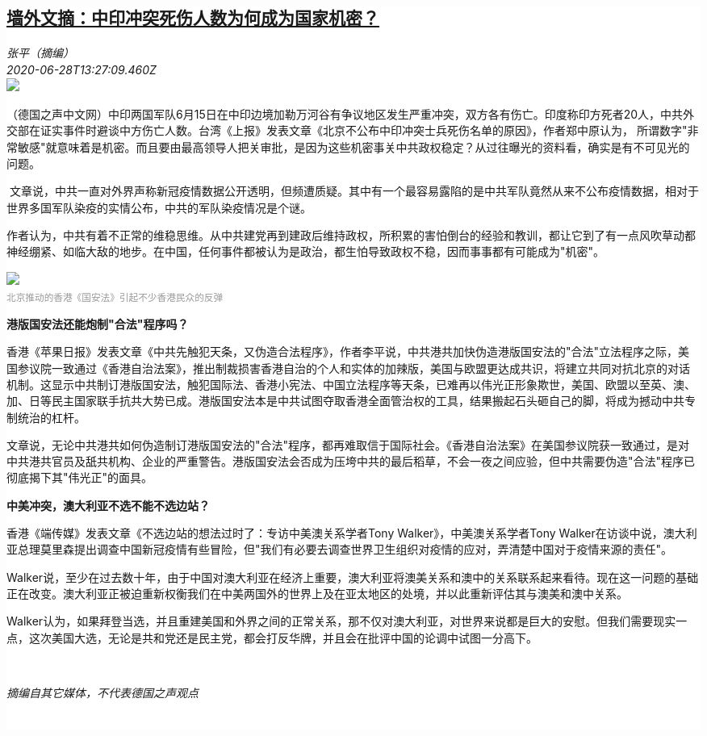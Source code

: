 
[墙外文摘：中印冲突死伤人数为何成为国家机密？](https://www.dw.com/zh/%E5%A2%99%E5%A4%96%E6%96%87%E6%91%98%EF%BC%9A%E4%B8%AD%E5%8D%B0%E5%86%B2%E7%AA%81%E6%AD%BB%E4%BC%A4%E4%BA%BA%E6%95%B0%E4%B8%BA%E4%BD%95%E6%88%90%E4%B8%BA%E5%9B%BD%E5%AE%B6%E6%9C%BA%E5%AF%86%EF%BC%9F/a-53972645)
------

<div><i>  张平（摘编）<br>2020-06-28T13:27:09.460Z</i></div><img src="https://images.weserv.nl/?url=api.dw.com/image/53889129_303.jpg" width="100%"><div><small style="color: #999;"></small></div><p>（德国之声中文网）中印两国军队6月15日在中印边境加勒万河谷有争议地区发生严重冲突，双方各有伤亡。印度称印方死者20人，中共外交部在证实事件时避谈中方伤亡人数。台湾《上报》发表文章《北京不公布中印冲突士兵死伤名单的原因》，作者郑中原认为， 所谓数字"非常敏感"就意味着是机密。而且要由最高领导人把关审批，是因为这些机密事关中共政权稳定？从过往曝光的资料看，确实是有不可见光的问题。</p><p> 文章说，中共一直对外界声称新冠疫情数据公开透明，但频遭质疑。其中有一个最容易露陷的是中共军队竟然从来不公布疫情数据，相对于世界多国军队染疫的实情公布，中共的军队染疫情况是个谜。</p><p>作者认为，中共有着不正常的维稳思维。从中共建党再到建政后维持政权，所积累的害怕倒台的经验和教训，都让它到了有一点风吹草动都神经绷紧、如临大敌的地步。在中国，任何事件都被认为是政治，都生怕导致政权不稳，因而事事都有可能成为"机密"。</p><img src="https://images.weserv.nl/?url=api.dw.com/image/53882155_303.jpg" width="100%"><div><small style="color: #999;">北京推动的香港《国安法》引起不少香港民众的反弹</small></div><p><strong>港版国安法还能炮制"合法"程序吗？</strong></p><p>香港《苹果日报》发表文章《中共先触犯天条，又伪造合法程序》，作者李平说，中共港共加快伪造港版国安法的"合法"立法程序之际，美国参议院一致通过《香港自治法案》，推出制裁损害香港自治的个人和实体的加辣版，美国与欧盟更达成共识，将建立共同对抗北京的对话机制。这显示中共制订港版国安法，触犯国际法、香港小宪法、中国立法程序等天条，已难再以伟光正形象欺世，美国、欧盟以至英、澳、加、日等民主国家联手抗共大势已成。港版国安法本是中共试图夺取香港全面管治权的工具，结果搬起石头砸自己的脚，将成为撼动中共专制统治的杠杆。</p><p>文章说，无论中共港共如何伪造制订港版国安法的"合法"程序，都再难取信于国际社会。《香港自治法案》在美国参议院获一致通过，是对中共港共官员及舐共机构、企业的严重警告。港版国安法会否成为压垮中共的最后稻草，不会一夜之间应验，但中共需要伪造"合法"程序已彻底揭下其"伟光正"的面具。</p><p><strong>中美冲突，澳大利亚不选不能不选边站？</strong></p><p>香港《端传媒》发表文章《不选边站的想法过时了：专访中美澳关系学者Tony Walker》，中美澳关系学者Tony Walker在访谈中说，澳大利亚总理莫里森提出调查中国新冠疫情有些冒险，但"我们有必要去调查世界卫生组织对疫情的应对，弄清楚中国对于疫情来源的责任"。</p><p>Walker说，至少在过去数十年，由于中国对澳大利亚在经济上重要，澳大利亚将澳美关系和澳中的关系联系起来看待。现在这一问题的基础正在改变。澳大利亚正被迫重新权衡我们在中美两国外的世界上及在亚太地区的处境，并以此重新评估其与澳美和澳中关系。</p><p>Walker认为，如果拜登当选，并且重建美国和外界之间的正常关系，那不仅对澳大利亚，对世界来说都是巨大的安慰。但我们需要现实一点，这次美国大选，无论是共和党还是民主党，都会打反华牌，并且会在批评中国的论调中试图一分高下。</p><p> </p><p><em>摘编自其它媒体，不代表德国之声观点</em></p><p> </p>
